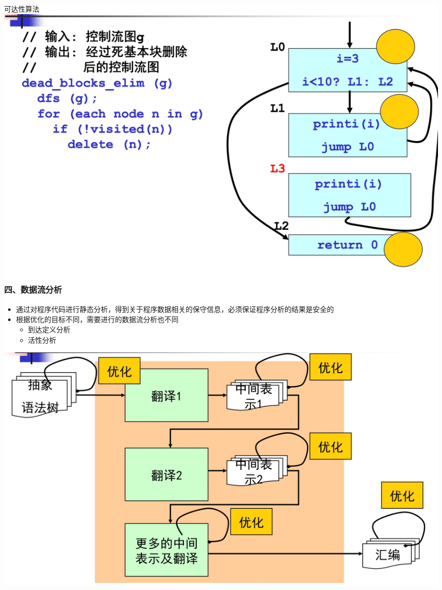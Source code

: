 可达性算法
![img.png](images/8/8.9.png)

### 四、数据流分析

- 通过对程序代码进行静态分析，得到关于程序数据相关的保守信息，必须保证程序分析的结果是安全的
- 根据优化的目标不同，需要进行的数据流分析也不同
  - 到达定义分析
  - 活性分析
  
![img.png](images/8/8.10.png)
